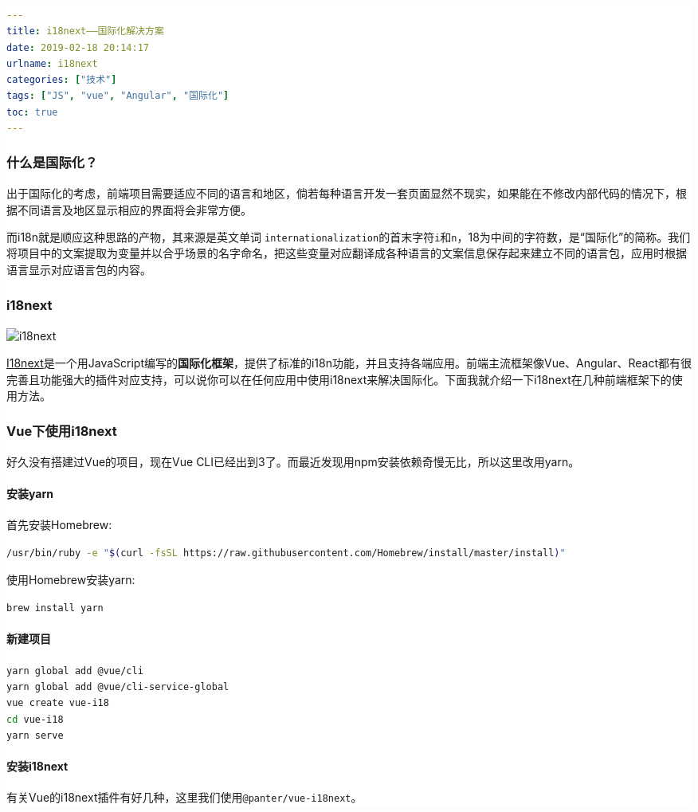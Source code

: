 ```yaml
---
title: i18next——国际化解决方案
date: 2019-02-18 20:14:17
urlname: i18next
categories: ["技术"]
tags: ["JS", "vue", "Angular", "国际化"]
toc: true
---
```


### 什么是国际化？

出于国际化的考虑，前端项目需要适应不同的语言和地区，倘若每种语言开发一套页面显然不现实，如果能在不修改内部代码的情况下，根据不同语言及地区显示相应的界面将会非常方便。

而i18n就是顺应这种思路的产物，其来源是英文单词 `internationalization`的首末字符`i`和`n`，18为中间的字符数，是“国际化”的简称。我们将项目中的文案提取为变量并以合乎场景的名字命名，把这些变量对应翻译成各种语言的文案信息保存起来建立不同的语言包，应用时根据语言显示对应语言包的内容。

### i18next

![i18next](https://s2.ax1x.com/2019/02/18/kclsGd.jpg)

[I18next](https://www.i18next.com/)是一个用JavaScript编写的**国际化框架**，提供了标准的i18n功能，并且支持各端应用。前端主流框架像Vue、Angular、React都有很完善且功能强大的插件对应支持，可以说你可以在任何应用中使用i18next来解决国际化。下面我就介绍一下i18next在几种前端框架下的使用方法。

### Vue下使用i18next

好久没有搭建过Vue的项目，现在Vue CLI已经出到3了。而最近发现用npm安装依赖奇慢无比，所以这里改用yarn。

#### 安装yarn

首先安装Homebrew:

``` bash
/usr/bin/ruby -e "$(curl -fsSL https://raw.githubusercontent.com/Homebrew/install/master/install)"
```

使用Homebrew安装yarn:

``` bash
brew install yarn
```

#### 新建项目

``` bash
yarn global add @vue/cli
yarn global add @vue/cli-service-global
vue create vue-i18
cd vue-i18
yarn serve
```

#### 安装i18next

有关Vue的i18next插件有好几种，这里我们使用`@panter/vue-i18next`。
